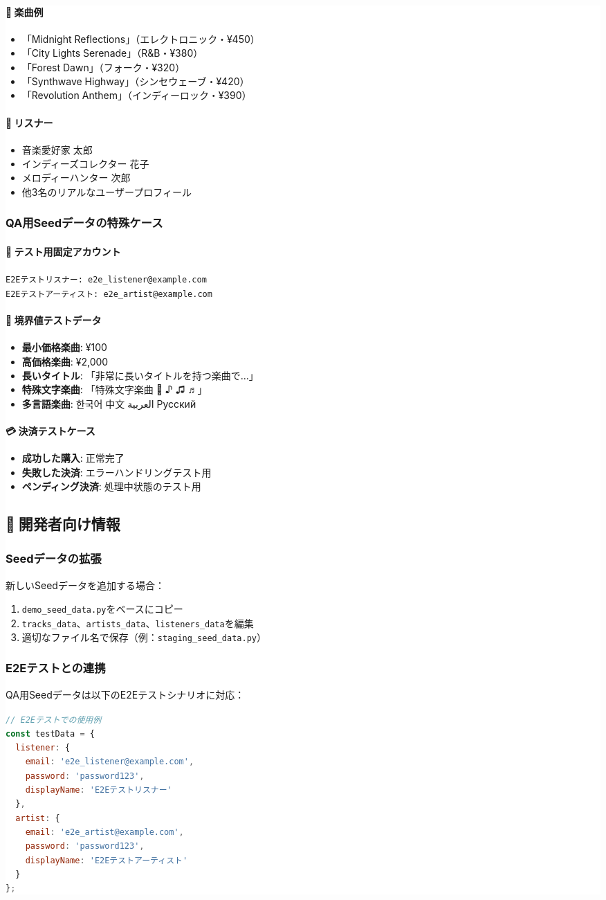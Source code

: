 #### 🎵 楽曲例
- 「Midnight Reflections」（エレクトロニック・¥450）
- 「City Lights Serenade」（R&B・¥380）
- 「Forest Dawn」（フォーク・¥320）
- 「Synthwave Highway」（シンセウェーブ・¥420）
- 「Revolution Anthem」（インディーロック・¥390）

#### 👥 リスナー
- 音楽愛好家 太郎
- インディーズコレクター 花子
- メロディーハンター 次郎
- 他3名のリアルなユーザープロフィール

### QA用Seedデータの特殊ケース

#### 🧪 テスト用固定アカウント
```
E2Eテストリスナー: e2e_listener@example.com
E2Eテストアーティスト: e2e_artist@example.com
```

#### 📏 境界値テストデータ
- **最小価格楽曲**: ¥100
- **高価格楽曲**: ¥2,000
- **長いタイトル**: 「非常に長いタイトルを持つ楽曲で...」
- **特殊文字楽曲**: 「特殊文字楽曲 🎵 ♪ ♫ ♬」
- **多言語楽曲**: 한국어 中文 العربية Русский

#### 💳 決済テストケース
- **成功した購入**: 正常完了
- **失敗した決済**: エラーハンドリングテスト用
- **ペンディング決済**: 処理中状態のテスト用

## 🔧 開発者向け情報

### Seedデータの拡張
新しいSeedデータを追加する場合：

1. `demo_seed_data.py`をベースにコピー
2. `tracks_data`、`artists_data`、`listeners_data`を編集
3. 適切なファイル名で保存（例：`staging_seed_data.py`）

### E2Eテストとの連携
QA用Seedデータは以下のE2Eテストシナリオに対応：

```javascript
// E2Eテストでの使用例
const testData = {
  listener: {
    email: 'e2e_listener@example.com',
    password: 'password123',
    displayName: 'E2Eテストリスナー'
  },
  artist: {
    email: 'e2e_artist@example.com', 
    password: 'password123',
    displayName: 'E2Eテストアーティスト'
  }
};
```
